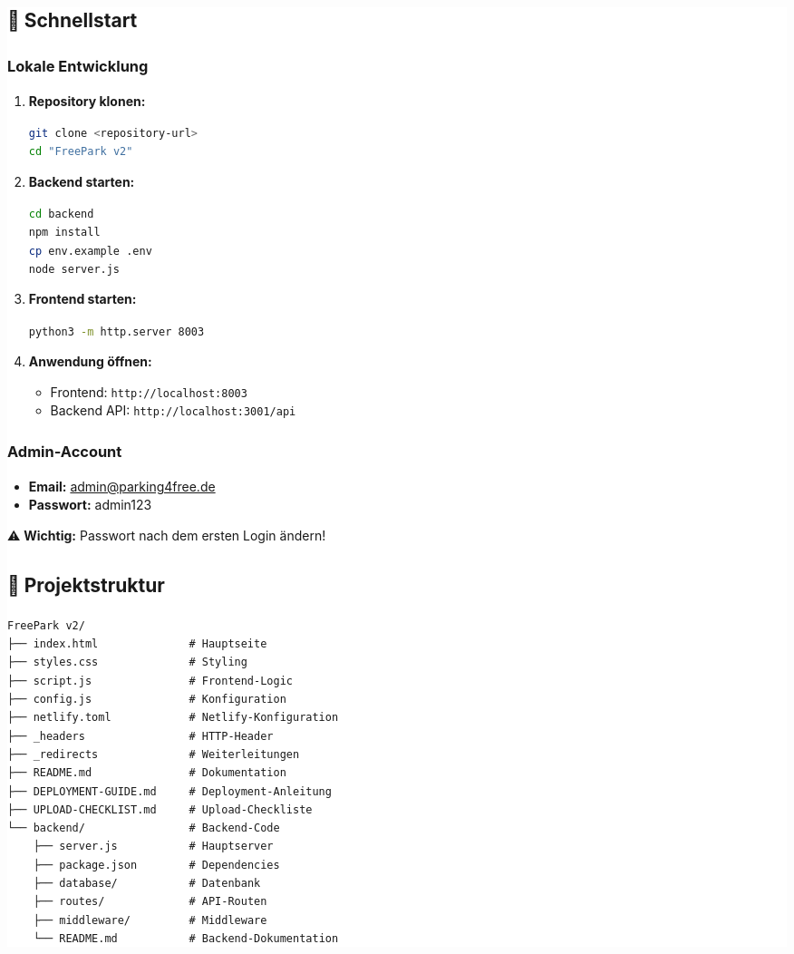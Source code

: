 ## 🚀 Schnellstart

### Lokale Entwicklung

1. **Repository klonen:**
   ```bash
   git clone <repository-url>
   cd "FreePark v2"
   ```

2. **Backend starten:**
   ```bash
   cd backend
   npm install
   cp env.example .env
   node server.js
   ```

3. **Frontend starten:**
   ```bash
   python3 -m http.server 8003
   ```

4. **Anwendung öffnen:**
   - Frontend: `http://localhost:8003`
   - Backend API: `http://localhost:3001/api`

### Admin-Account
- **Email:** admin@parking4free.de
- **Passwort:** admin123

⚠️ **Wichtig:** Passwort nach dem ersten Login ändern!

## 📁 Projektstruktur

```
FreePark v2/
├── index.html              # Hauptseite
├── styles.css              # Styling
├── script.js               # Frontend-Logic
├── config.js               # Konfiguration
├── netlify.toml            # Netlify-Konfiguration
├── _headers                # HTTP-Header
├── _redirects              # Weiterleitungen
├── README.md               # Dokumentation
├── DEPLOYMENT-GUIDE.md     # Deployment-Anleitung
├── UPLOAD-CHECKLIST.md     # Upload-Checkliste
└── backend/                # Backend-Code
    ├── server.js           # Hauptserver
    ├── package.json        # Dependencies
    ├── database/           # Datenbank
    ├── routes/             # API-Routen
    ├── middleware/         # Middleware
    └── README.md           # Backend-Dokumentation
```
